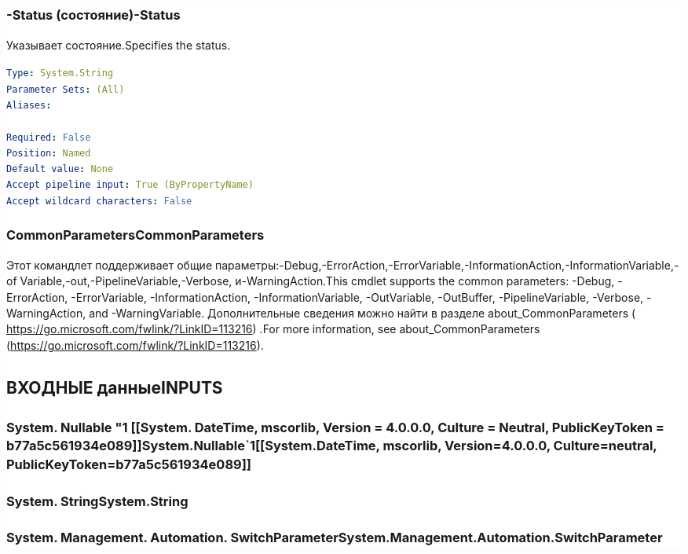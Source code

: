 ### <span data-ttu-id="aadd8-187">-Status (состояние)</span><span class="sxs-lookup"><span data-stu-id="aadd8-187">-Status</span></span>
<span data-ttu-id="aadd8-188">Указывает состояние.</span><span class="sxs-lookup"><span data-stu-id="aadd8-188">Specifies the status.</span></span>

```yaml
Type: System.String
Parameter Sets: (All)
Aliases:

Required: False
Position: Named
Default value: None
Accept pipeline input: True (ByPropertyName)
Accept wildcard characters: False
```

### <span data-ttu-id="aadd8-189">CommonParameters</span><span class="sxs-lookup"><span data-stu-id="aadd8-189">CommonParameters</span></span>
<span data-ttu-id="aadd8-190">Этот командлет поддерживает общие параметры:-Debug,-ErrorAction,-ErrorVariable,-InformationAction,-InformationVariable,-of Variable,-out,-PipelineVariable,-Verbose, и-WarningAction.</span><span class="sxs-lookup"><span data-stu-id="aadd8-190">This cmdlet supports the common parameters: -Debug, -ErrorAction, -ErrorVariable, -InformationAction, -InformationVariable, -OutVariable, -OutBuffer, -PipelineVariable, -Verbose, -WarningAction, and -WarningVariable.</span></span> <span data-ttu-id="aadd8-191">Дополнительные сведения можно найти в разделе about_CommonParameters ( https://go.microsoft.com/fwlink/?LinkID=113216) .</span><span class="sxs-lookup"><span data-stu-id="aadd8-191">For more information, see about_CommonParameters (https://go.microsoft.com/fwlink/?LinkID=113216).</span></span>

## <span data-ttu-id="aadd8-192">ВХОДНЫЕ данные</span><span class="sxs-lookup"><span data-stu-id="aadd8-192">INPUTS</span></span>

### <span data-ttu-id="aadd8-193">System. Nullable "1 [[System. DateTime, mscorlib, Version = 4.0.0.0, Culture = Neutral, PublicKeyToken = b77a5c561934e089]]</span><span class="sxs-lookup"><span data-stu-id="aadd8-193">System.Nullable\`1[[System.DateTime, mscorlib, Version=4.0.0.0, Culture=neutral, PublicKeyToken=b77a5c561934e089]]</span></span>

### <span data-ttu-id="aadd8-194">System. String</span><span class="sxs-lookup"><span data-stu-id="aadd8-194">System.String</span></span>

### <span data-ttu-id="aadd8-195">System. Management. Automation. SwitchParameter</span><span class="sxs-lookup"><span data-stu-id="aadd8-195">System.Management.Automation.SwitchParameter</span></span>

